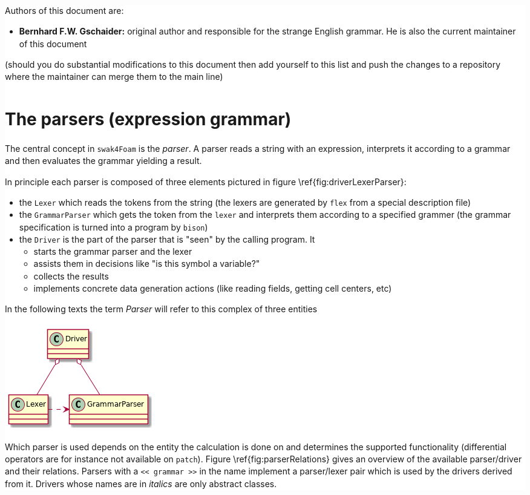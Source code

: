 Authors of this document are:

-   **Bernhard F.W. Gschaider:** original author and responsible for
    the strange English grammar. He is also the current
    maintainer of this document

(should you do substantial modifications to this document then add
yourself to this list and push the changes to a repository where
the maintainer can merge them to the main line)


# The parsers (expression grammar)

The central concept in `swak4Foam` is the *parser*. A parser reads a
string with an expression, interprets it according to a grammar and
then evaluates the grammar yielding a result.

In principle each parser is composed of three elements pictured in
figure \ref{fig:driverLexerParser}:

-   the `Lexer` which reads the tokens from the string (the lexers are
    generated by `flex` from a special description file)
-   the `GrammarParser` which gets the token from the `lexer` and
    interprets them according to a specified grammer (the grammar
    specification is turned into a program by `bison`)
-   the `Driver` is the part of the parser that is "seen" by the
    calling program. It
    -   starts the grammar parser and the lexer
    -   assists them in decisions like "is this symbol a variable?"
    -   collects the results
    -   implements concrete data generation actions (like reading
        fields, getting cell centers, etc)

In the following texts the term *Parser* will refer to this complex
of three entities

![img](parserDriverLexer.png "Relationship Driver/Lexer/Parser")

Which parser is used depends on the entity the calculation is done
on and determines the supported functionality (differential
operators are for instance not available on `patch`). Figure
\ref{fig:parserRelations} gives an overview of the available
parser/driver and their relations. Parsers with a `<< grammar >>` in
the name implement a parser/lexer pair which is used by the drivers
derived from it. Drivers whose names are in *italics* are only
abstract classes.
